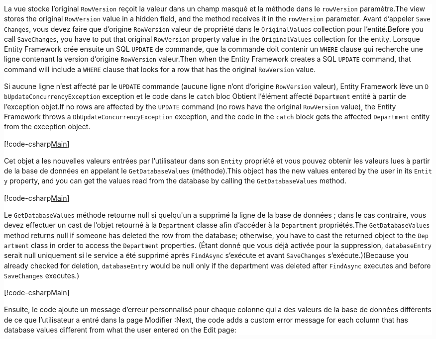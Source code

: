 <span data-ttu-id="f9149-191">La vue stocke l’original `RowVersion` reçoit la valeur dans un champ masqué et la méthode dans le `rowVersion` paramètre.</span><span class="sxs-lookup"><span data-stu-id="f9149-191">The view stores the original `RowVersion` value in a hidden field, and the method receives it in the `rowVersion` parameter.</span></span> <span data-ttu-id="f9149-192">Avant d’appeler `SaveChanges`, vous devez faire que d’origine `RowVersion` valeur de propriété dans le `OriginalValues` collection pour l’entité.</span><span class="sxs-lookup"><span data-stu-id="f9149-192">Before you call `SaveChanges`, you have to put that original `RowVersion` property value in the `OriginalValues` collection for the entity.</span></span> <span data-ttu-id="f9149-193">Lorsque Entity Framework crée ensuite un SQL `UPDATE` de commande, que la commande doit contenir un `WHERE` clause qui recherche une ligne contenant la version d’origine `RowVersion` valeur.</span><span class="sxs-lookup"><span data-stu-id="f9149-193">Then when the Entity Framework creates a SQL `UPDATE` command, that command will include a `WHERE` clause that looks for a row that has the original `RowVersion` value.</span></span>

<span data-ttu-id="f9149-194">Si aucune ligne n’est affecté par le `UPDATE` commande (aucune ligne n’ont d’origine `RowVersion` valeur), Entity Framework lève un `DbUpdateConcurrencyException` exception et le code dans le `catch` bloc Obtient l’élément affecté `Department` entité à partir de l’exception objet.</span><span class="sxs-lookup"><span data-stu-id="f9149-194">If no rows are affected by the `UPDATE` command (no rows have the original `RowVersion` value), the Entity Framework throws a `DbUpdateConcurrencyException` exception, and the code in the `catch` block gets the affected `Department` entity from the exception object.</span></span>

[!code-csharp[Main](handling-concurrency-with-the-entity-framework-in-an-asp-net-mvc-application/samples/sample7.cs)]

<span data-ttu-id="f9149-195">Cet objet a les nouvelles valeurs entrées par l’utilisateur dans son `Entity` propriété et vous pouvez obtenir les valeurs lues à partir de la base de données en appelant le `GetDatabaseValues` (méthode).</span><span class="sxs-lookup"><span data-stu-id="f9149-195">This object has the new values entered by the user in its `Entity` property, and you can get the values read from the database by calling the `GetDatabaseValues` method.</span></span>

[!code-csharp[Main](handling-concurrency-with-the-entity-framework-in-an-asp-net-mvc-application/samples/sample8.cs)]

<span data-ttu-id="f9149-196">Le `GetDatabaseValues` méthode retourne null si quelqu'un a supprimé la ligne de la base de données ; dans le cas contraire, vous devez effectuer un cast de l’objet retourné à la `Department` classe afin d’accéder à la `Department` propriétés.</span><span class="sxs-lookup"><span data-stu-id="f9149-196">The `GetDatabaseValues` method returns null if someone has deleted the row from the database; otherwise, you have to cast the returned object to the `Department` class in order to access the `Department` properties.</span></span> <span data-ttu-id="f9149-197">(Étant donné que vous déjà activée pour la suppression, `databaseEntry` serait null uniquement si le service a été supprimé après `FindAsync` s’exécute et avant `SaveChanges` s’exécute.)</span><span class="sxs-lookup"><span data-stu-id="f9149-197">(Because you already checked for deletion, `databaseEntry` would be null only if the department was deleted after `FindAsync` executes and before `SaveChanges` executes.)</span></span>

[!code-csharp[Main](handling-concurrency-with-the-entity-framework-in-an-asp-net-mvc-application/samples/sample9.cs)]

<span data-ttu-id="f9149-198">Ensuite, le code ajoute un message d’erreur personnalisé pour chaque colonne qui a des valeurs de la base de données différents de ce que l’utilisateur a entré dans la page Modifier :</span><span class="sxs-lookup"><span data-stu-id="f9149-198">Next, the code adds a custom error message for each column that has database values different from what the user entered on the Edit page:</span></span>
